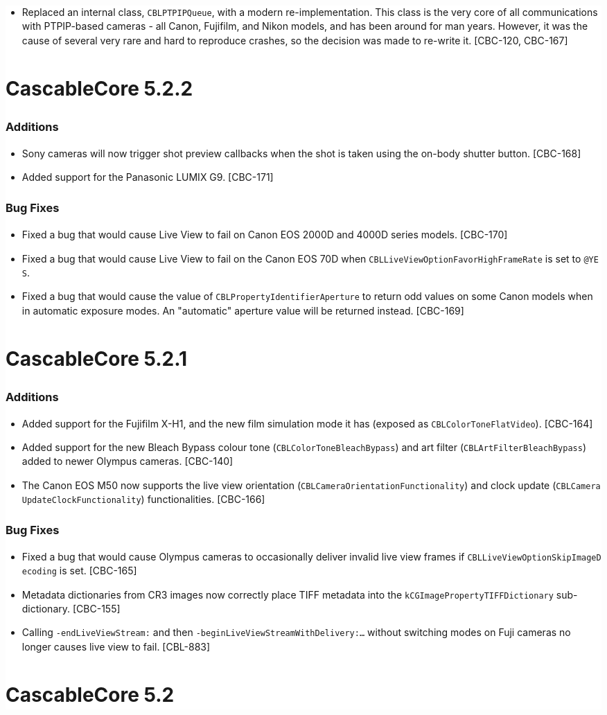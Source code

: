 - Replaced an internal class, `CBLPTPIPQueue`, with a modern re-implementation. This class is the very core of all communications with PTPIP-based cameras - all Canon, Fujifilm, and Nikon models, and has been around for man years. However, it was the cause of several very rare and hard to reproduce crashes, so the decision was made to re-write it. [CBC-120, CBC-167]


# CascableCore 5.2.2

### Additions

- Sony cameras will now trigger shot preview callbacks when the shot is taken using the on-body shutter button. [CBC-168]

- Added support for the Panasonic LUMIX G9. [CBC-171]

### Bug Fixes

- Fixed a bug that would cause Live View to fail on Canon EOS 2000D and 4000D series models. [CBC-170]

- Fixed a bug that would cause Live View to fail on the Canon EOS 70D when `CBLLiveViewOptionFavorHighFrameRate` is set to `@YES`.

- Fixed a bug that would cause the value of `CBLPropertyIdentifierAperture` to return odd values on some Canon models when in automatic exposure modes. An "automatic" aperture value will be returned instead. [CBC-169]


# CascableCore 5.2.1

### Additions

- Added support for the Fujifilm X-H1, and the new film simulation mode it has (exposed as `CBLColorToneFlatVideo`). [CBC-164]

- Added support for the new Bleach Bypass colour tone (`CBLColorToneBleachBypass`) and art filter (`CBLArtFilterBleachBypass`) added to newer Olympus cameras. [CBC-140]

- The Canon EOS M50 now supports the live view orientation (`CBLCameraOrientationFunctionality`) and clock update (`CBLCameraUpdateClockFunctionality`) functionalities. [CBC-166]

### Bug Fixes

- Fixed a bug that would cause Olympus cameras to occasionally deliver invalid live view frames if `CBLLiveViewOptionSkipImageDecoding` is set. [CBC-165]

- Metadata dictionaries from CR3 images now correctly place TIFF metadata into the `kCGImagePropertyTIFFDictionary` sub-dictionary. [CBC-155] 

- Calling `-endLiveViewStream:` and then `-beginLiveViewStreamWithDelivery:…` without switching modes on Fuji cameras no longer causes live view to fail. [CBL-883]


# CascableCore 5.2
